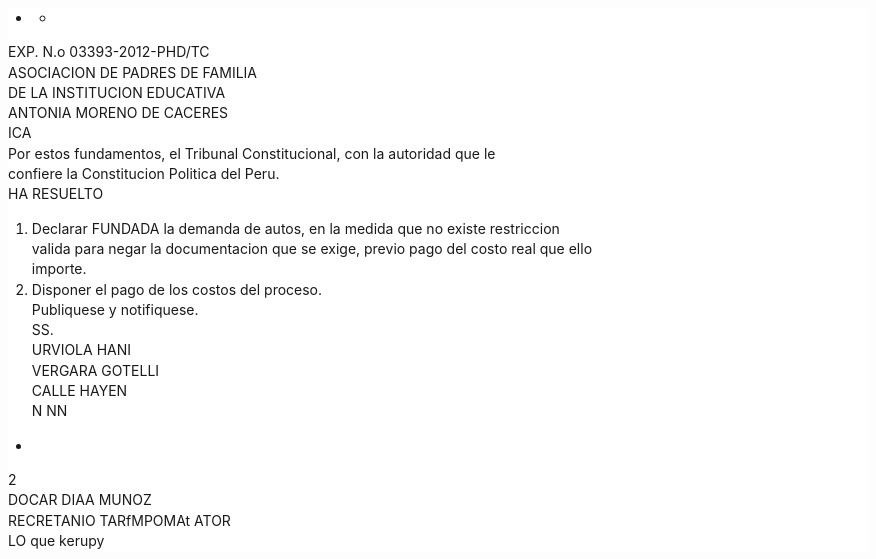 - -  
EXP. N.o 03393-2012-PHD/TC  
ASOCIACION DE PADRES DE FAMILIA  
DE LA INSTITUCION EDUCATIVA  
ANTONIA MORENO DE CACERES  
ICA  
Por estos fundamentos, el Tribunal Constitucional, con la autoridad que le  
confiere la Constitucion Politica del Peru.  
HA RESUELTO  
1. Declarar FUNDADA la demanda de autos, en la medida que no existe restriccion  
valida para negar la documentacion que se exige, previo pago del costo real que ello  
importe.  
2. Disponer el pago de los costos del proceso.  
Publiquese y notifiquese.  
SS.  
URVIOLA HANI  
VERGARA GOTELLI  
CALLE HAYEN  
N NN  
-  
2  
DOCAR DIAA MUNOZ  
RECRETANIO TARfMPOMAt ATOR  
LO que kerupy
